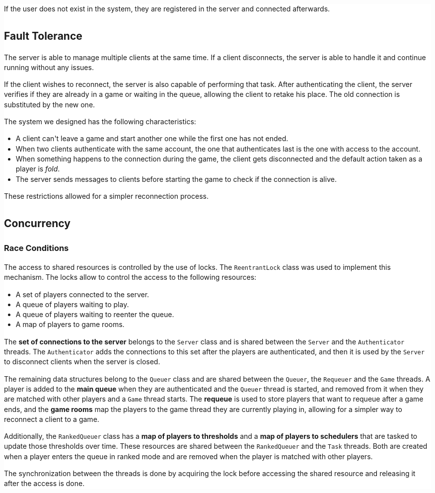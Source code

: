 If the user does not exist in the system, they are registered in the server and connected afterwards.

## Fault Tolerance

The server is able to manage multiple clients at the same time. If a client disconnects, the server is able to handle it and continue running without any issues.

If the client wishes to reconnect, the server is also capable of performing that task. After authenticating the client, the server verifies if they are already in a game or waiting in the queue, allowing the client to retake his place. The old connection is substituted by the new one.

The system we designed has the following characteristics:
- A client can't leave a game and start another one while the first one has not ended.
- When two clients authenticate with the same account, the one that authenticates last is the one with access to the account.
- When something happens to the connection during the game, the client gets disconnected and the default action taken as a player is *fold*.
- The server sends messages to clients before starting the game to check if the connection is alive.

These restrictions allowed for a simpler reconnection process.

## Concurrency

### Race Conditions

The access to shared resources is controlled by the use of locks. The `ReentrantLock` class was used to implement this mechanism. The locks allow to control the access to the following resources:
- A set of players connected to the server.
- A queue of players waiting to play.
- A queue of players waiting to reenter the queue.
- A map of players to game rooms.

The **set of connections to the server** belongs to the `Server` class and is shared between the `Server` and the `Authenticator` threads. The `Authenticator` adds the connections to this set after the players are authenticated, and then it is used by the `Server` to disconnect clients when the server is closed. 

The remaining data structures belong to the `Queuer` class and are shared between the `Queuer`, the `Requeuer` and the `Game` threads. A player is added to the **main queue** when they are authenticated and the `Queuer` thread is started, and removed from it when they are matched with other players and a `Game` thread starts. The **requeue** is used to store players that want to requeue after a game ends, and the **game rooms** map the players to the game thread they are currently playing in, allowing for a simpler way to reconnect a client to a game.

Additionally, the `RankedQueuer` class has a **map of players to thresholds** and a **map of players to schedulers** that are tasked to update those thresholds over time. These resources are shared between the `RankedQueuer` and the `Task` threads. Both are created when a player enters the queue in ranked mode and are removed when the player is matched with other players.

The synchronization between the threads is done by acquiring the lock before accessing the shared resource and releasing it after the access is done.
